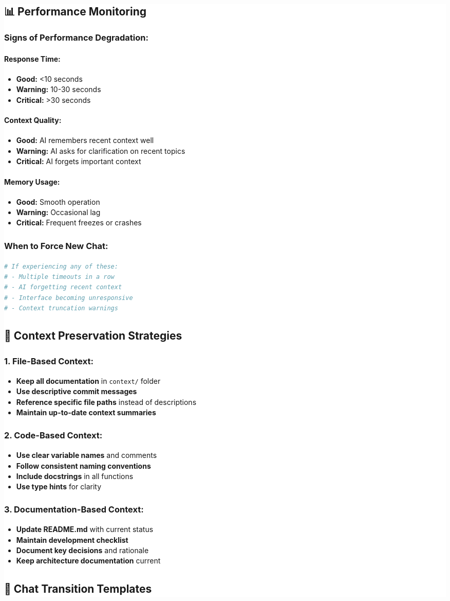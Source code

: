 ## 📊 **Performance Monitoring**

### **Signs of Performance Degradation:**

#### **Response Time:**
- **Good:** <10 seconds
- **Warning:** 10-30 seconds
- **Critical:** >30 seconds

#### **Context Quality:**
- **Good:** AI remembers recent context well
- **Warning:** AI asks for clarification on recent topics
- **Critical:** AI forgets important context

#### **Memory Usage:**
- **Good:** Smooth operation
- **Warning:** Occasional lag
- **Critical:** Frequent freezes or crashes

### **When to Force New Chat:**
```bash
# If experiencing any of these:
# - Multiple timeouts in a row
# - AI forgetting recent context
# - Interface becoming unresponsive
# - Context truncation warnings
```

## 🔧 **Context Preservation Strategies**

### **1. File-Based Context:**
- **Keep all documentation** in `context/` folder
- **Use descriptive commit messages**
- **Reference specific file paths** instead of descriptions
- **Maintain up-to-date context summaries**

### **2. Code-Based Context:**
- **Use clear variable names** and comments
- **Follow consistent naming conventions**
- **Include docstrings** in all functions
- **Use type hints** for clarity

### **3. Documentation-Based Context:**
- **Update README.md** with current status
- **Maintain development checklist**
- **Document key decisions** and rationale
- **Keep architecture documentation** current

## 📝 **Chat Transition Templates**
